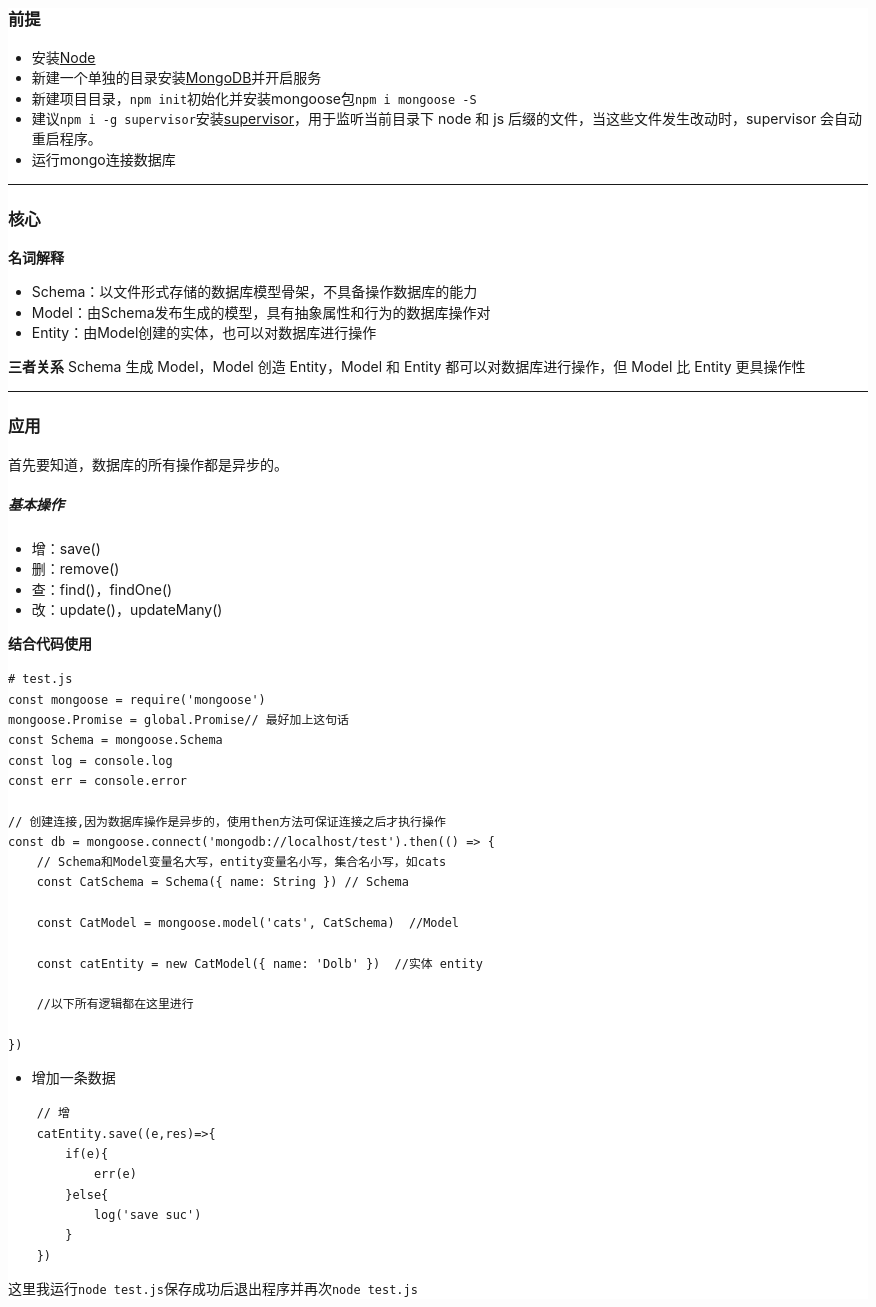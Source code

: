 ### 前提
- 安装[Node](https://nodejs.org/dist/v9.4.0/node-v9.4.0.pkg)
- 新建一个单独的目录安装[MongoDB](https://docs.mongodb.com/manual/tutorial/install-mongodb-on-os-x/)并开启服务
- 新建项目目录，`npm init`初始化并安装mongoose包`npm i mongoose -S`
- 建议`npm i -g supervisor`安装[supervisor](https://www.npmjs.com/package/supervisor)，用于监听当前目录下 node 和 js 后缀的文件，当这些文件发生改动时，supervisor 会自动重启程序。
- 运行mongo连接数据库

-----

### 核心
**名词解释**
- Schema：以文件形式存储的数据库模型骨架，不具备操作数据库的能力
- Model：由Schema发布生成的模型，具有抽象属性和行为的数据库操作对
- Entity：由Model创建的实体，也可以对数据库进行操作

**三者关系**
Schema 生成 Model，Model 创造 Entity，Model 和 Entity 都可以对数据库进行操作，但 Model 比 Entity 更具操作性

-----

### 应用
首先要知道，数据库的所有操作都是异步的。
##### 基本操作
- 增：save()
- 删：remove()
- 查：find()，findOne()
- 改：update()，updateMany()

**结合代码使用**
```
# test.js
const mongoose = require('mongoose')
mongoose.Promise = global.Promise// 最好加上这句话
const Schema = mongoose.Schema
const log = console.log
const err = console.error

// 创建连接,因为数据库操作是异步的，使用then方法可保证连接之后才执行操作
const db = mongoose.connect('mongodb://localhost/test').then(() => {
    // Schema和Model变量名大写，entity变量名小写，集合名小写，如cats
    const CatSchema = Schema({ name: String }) // Schema

    const CatModel = mongoose.model('cats', CatSchema)  //Model

    const catEntity = new CatModel({ name: 'Dolb' })  //实体 entity
      
    //以下所有逻辑都在这里进行

})
```
- 增加一条数据
```
    // 增
    catEntity.save((e,res)=>{
        if(e){
            err(e)
        }else{
            log('save suc')
        }
    })
```
这里我运行`node test.js`保存成功后退出程序并再次`node test.js`
